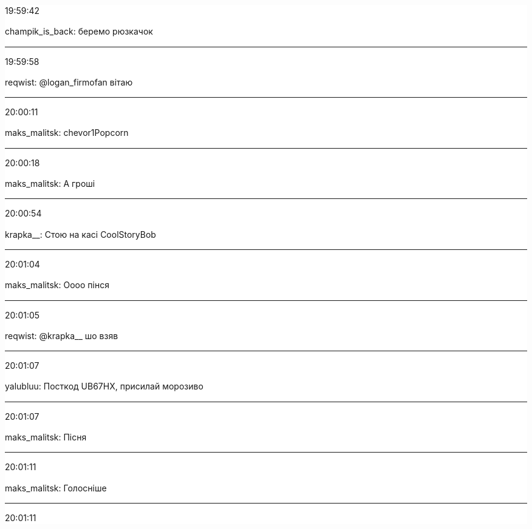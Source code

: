 
19:59:42

champik_is_back: беремо рюзкачок

---

19:59:58

reqwist: @logan_firmofan вітаю

---

20:00:11

maks_malitsk: chevor1Popcorn

---

20:00:18

maks_malitsk: А гроші

---

20:00:54

krapka__: Стою на касі CoolStoryBob

---

20:01:04

maks_malitsk: Оооо пінся

---

20:01:05

reqwist: @krapka__ шо взяв

---

20:01:07

yalubluu: Посткод UB67HX, присилай морозиво

---

20:01:07

maks_malitsk: Пісня

---

20:01:11

maks_malitsk: Голосніше

---

20:01:11
